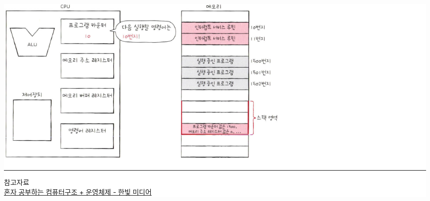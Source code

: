 <img src="../../../assets/images/posts/development/cs/cs-how-cpu-works-instruction-cycle-and-interrupt/cs-how-cpu-works-instruction-cycle-and-interrupt-4.PNG" width="65%"><br>

<hr />
참고자료<br>
<a href="https://www.hanbit.co.kr/store/books/look.php?p_code=B9177037040">혼자 공부하는 컴퓨터구조 + 운영체제 - 한빛 미디어</a><br>
